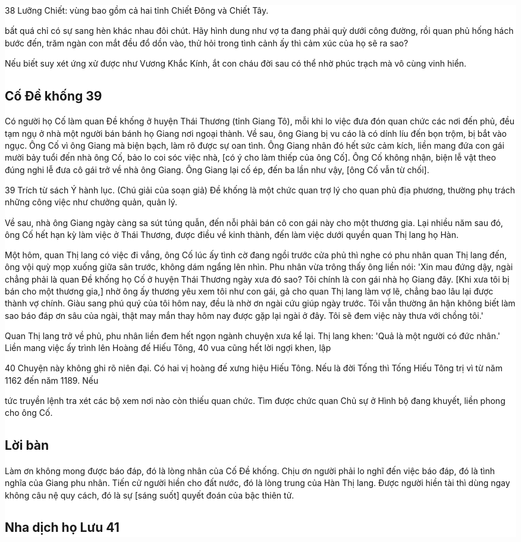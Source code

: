 38 Lưỡng Chiết: vùng bao gồm cả hai tỉnh Chiết Đông và Chiết Tây.

bất quá chỉ có sự sang hèn khác nhau đôi chút. Hãy hình dung như vợ ta đang phải quỳ dưới công đường, rồi quan phủ hống hách bước đến, trăm ngàn con mắt đều đổ dồn vào, thử hỏi trong tình cảnh ấy thì cảm xúc của họ sẽ ra sao?

Nếu  biết  suy  xét  ứng  xử  được  như  Vương  Khắc Kính, ắt con cháu đời sau có thể nhờ phúc trạch mà vô cùng vinh hiển.

## Cố Đề khống 39

Có người họ Cố làm quan Đề khống ở huyện Thái Thương (tỉnh Giang Tô), mỗi khi lo việc đưa đón quan chức các nơi đến phủ, đều tạm ngụ ở nhà một người bán bánh họ Giang nơi ngoại thành. Về sau, ông Giang bị vu cáo là có dính líu đến bọn trộm, bị bắt vào ngục. Ông Cố vì ông Giang mà biện bạch, làm rõ được sự oan tình. Ông Giang nhân đó hết sức cảm kích, liền mang đứa con gái mười bảy tuổi đến nhà ông Cố, bảo lo coi sóc việc nhà, [có ý cho làm thiếp của ông Cố]. Ông Cố không nhận, biện lễ vật theo đúng nghi lễ đưa cô gái trở về nhà ông Giang. Ông Giang lại cố ép, đến ba lần như vậy, [ông Cố vẫn từ chối].

39 Trích từ sách Ý hành lục. (Chú giải của soạn giả) Đề khống là một chức quan trợ lý cho quan phủ địa phương, thường phụ trách những công việc như chưởng quản, quản lý.

Về sau, nhà ông Giang ngày càng sa sút túng quẫn, đến nỗi phải bán cô con gái này cho một thương gia. Lại nhiều năm sau đó, ông Cố hết hạn kỳ làm việc ở Thái Thương, được điều về kinh thành, đến làm việc dưới quyền quan Thị lang họ Hàn.

Một hôm, quan Thị lang có việc đi vắng, ông Cố lúc ấy tình cờ đang ngồi trước cửa phủ thì nghe có phu nhân quan Thị lang đến, ông vội quỳ mọp xuống giữa sân trước, không dám ngẩng lên nhìn. Phu nhân vừa trông thấy ông liền nói: 'Xin mau đứng dậy, ngài chẳng phải  là  quan  Đề  khống  họ  Cố  ở  huyện  Thái  Thương ngày xưa đó sao? Tôi chính là con gái nhà họ Giang đây. [Khi xưa tôi bị bán cho một thương gia,] nhờ ông ấy thương yêu xem tôi như con gái, gả cho quan Thị lang làm vợ lẽ, chẳng bao lâu lại được thành vợ chính. Giàu sang phú quý của tôi hôm nay, đều là nhờ ơn ngài cứu giúp ngày trước. Tôi vẫn thường ân hận không biết làm sao báo đáp ơn sâu của ngài, thật may mắn thay hôm nay được gặp lại ngài ở đây. Tôi sẽ đem việc này thưa với chồng tôi.'

Quan Thị lang trở về phủ, phu nhân liền đem hết ngọn ngành chuyện xưa kể lại. Thị lang khen: 'Quả là một người có đức nhân.' Liền mang việc ấy trình lên Hoàng đế Hiếu Tông, 40 vua cũng hết lời ngợi khen, lập

40 Chuyện này không ghi rõ niên đại. Có hai vị hoàng đế xưng hiệu Hiếu Tông. Nếu là đời Tống thì Tống Hiếu Tông trị vì từ năm 1162 đến năm 1189. Nếu

tức  truyền  lệnh  tra  xét  các  bộ  xem  nơi  nào  còn  thiếu quan chức. Tìm được chức quan Chủ sự ở Hình bộ đang khuyết, liền phong cho ông Cố.

## Lời bàn

Làm ơn không mong được báo đáp, đó là lòng nhân của Cố Đề khống. Chịu ơn người phải lo nghĩ đến việc báo đáp, đó là tình nghĩa của Giang phu nhân. Tiến cử người hiền cho đất nước, đó là lòng trung của Hàn Thị lang. Được người hiền tài thì dùng ngay không câu nệ quy cách, đó là sự [sáng suốt] quyết đoán của bậc thiên tử.

## Nha dịch họ Lưu 41
